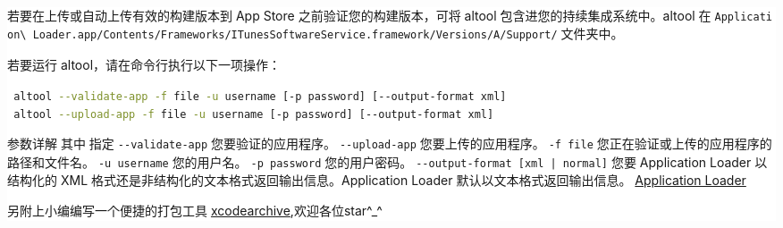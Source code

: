 若要在上传或自动上传有效的构建版本到 App Store 之前验证您的构建版本，可将 altool 包含进您的持续集成系统中。altool 在 `Application\ Loader.app/Contents/Frameworks/ITunesSoftwareService.framework/Versions/A/Support/` 文件夹中。

若要运行 altool，请在命令行执行以下一项操作：
```sh 
 altool --validate-app -f file -u username [-p password] [--output-format xml]
 altool --upload-app -f file -u username [-p password] [--output-format xml]
```
参数详解
其中                指定
`--validate-app`      您要验证的应用程序。
`--upload-app`        您要上传的应用程序。
`-f file`             您正在验证或上传的应用程序的路径和文件名。
`-u username`         您的用户名。
`-p password`         您的用户密码。
`--output-format [xml | normal]`
您要 Application Loader 以结构化的 XML 格式还是非结构化的文本格式返回输出信息。Application Loader 默认以文本格式返回输出信息。
[Application Loader](http://help.apple.com/itc/apploader/#/apdATD1E53-D1E1A1303-D1E53A1126)




另附上小编编写一个便捷的打包工具 [xcodearchive](https://github.com/zhipengbird/xcode_archive),欢迎各位star^_^





